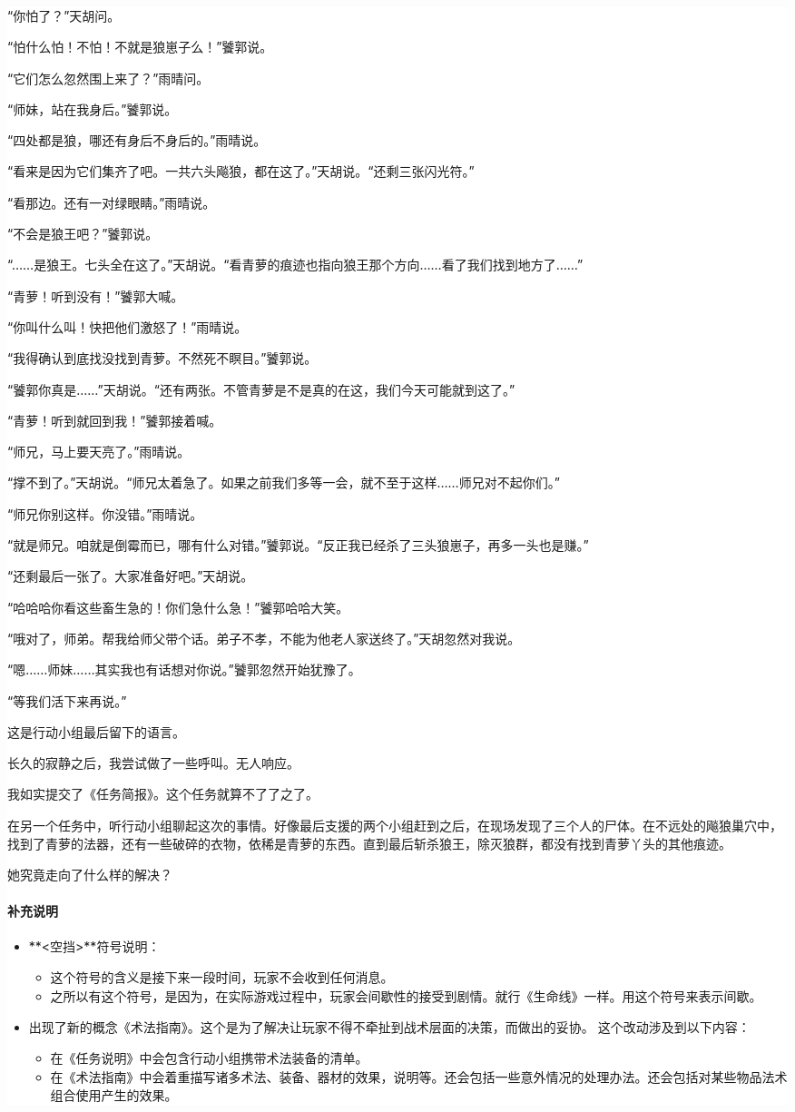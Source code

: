 “你怕了？”天胡问。

“怕什么怕！不怕！不就是狼崽子么！”饕郭说。

“它们怎么忽然围上来了？”雨晴问。

“师妹，站在我身后。”饕郭说。

“四处都是狼，哪还有身后不身后的。”雨晴说。

“看来是因为它们集齐了吧。一共六头飚狼，都在这了。”天胡说。“还剩三张闪光符。”

“看那边。还有一对绿眼睛。”雨晴说。

“不会是狼王吧？”饕郭说。

“……是狼王。七头全在这了。”天胡说。“看青萝的痕迹也指向狼王那个方向……看了我们找到地方了……”

“青萝！听到没有！”饕郭大喊。

“你叫什么叫！快把他们激怒了！”雨晴说。

“我得确认到底找没找到青萝。不然死不瞑目。”饕郭说。

“饕郭你真是……”天胡说。“还有两张。不管青萝是不是真的在这，我们今天可能就到这了。”

“青萝！听到就回到我！”饕郭接着喊。

“师兄，马上要天亮了。”雨晴说。

“撑不到了。”天胡说。“师兄太着急了。如果之前我们多等一会，就不至于这样……师兄对不起你们。”

“师兄你别这样。你没错。”雨晴说。

“就是师兄。咱就是倒霉而已，哪有什么对错。”饕郭说。“反正我已经杀了三头狼崽子，再多一头也是赚。”

“还剩最后一张了。大家准备好吧。”天胡说。

“哈哈哈你看这些畜生急的！你们急什么急！”饕郭哈哈大笑。

“哦对了，师弟。帮我给师父带个话。弟子不孝，不能为他老人家送终了。”天胡忽然对我说。

“嗯……师妹……其实我也有话想对你说。”饕郭忽然开始犹豫了。

“等我们活下来再说。”

这是行动小组最后留下的语言。

长久的寂静之后，我尝试做了一些呼叫。无人响应。

我如实提交了《任务简报》。这个任务就算不了了之了。

在另一个任务中，听行动小组聊起这次的事情。好像最后支援的两个小组赶到之后，在现场发现了三个人的尸体。在不远处的飚狼巢穴中，找到了青萝的法器，还有一些破碎的衣物，依稀是青萝的东西。直到最后斩杀狼王，除灭狼群，都没有找到青萝丫头的其他痕迹。

她究竟走向了什么样的解决？

#### 补充说明

+ **<空挡>**符号说明：
	+ 这个符号的含义是接下来一段时间，玩家不会收到任何消息。
	+ 之所以有这个符号，是因为，在实际游戏过程中，玩家会间歇性的接受到剧情。就行《生命线》一样。用这个符号来表示间歇。

+ 出现了新的概念《术法指南》。这个是为了解决让玩家不得不牵扯到战术层面的决策，而做出的妥协。
  这个改动涉及到以下内容：
	+ 在《任务说明》中会包含行动小组携带术法装备的清单。
	+ 在《术法指南》中会着重描写诸多术法、装备、器材的效果，说明等。还会包括一些意外情况的处理办法。还会包括对某些物品法术组合使用产生的效果。
	